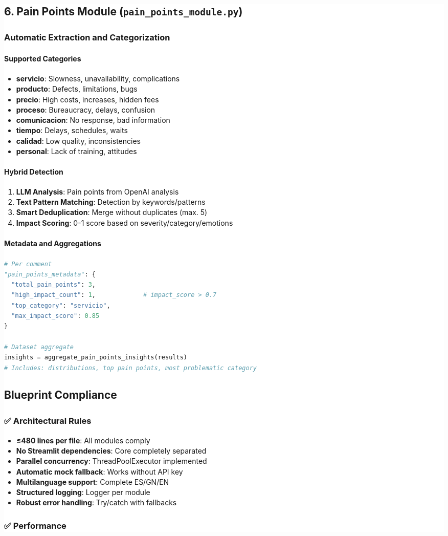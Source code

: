 ## 6. Pain Points Module (`pain_points_module.py`)

### Automatic Extraction and Categorization

#### Supported Categories

- **servicio**: Slowness, unavailability, complications
- **producto**: Defects, limitations, bugs
- **precio**: High costs, increases, hidden fees
- **proceso**: Bureaucracy, delays, confusion
- **comunicacion**: No response, bad information
- **tiempo**: Delays, schedules, waits
- **calidad**: Low quality, inconsistencies
- **personal**: Lack of training, attitudes

#### Hybrid Detection

1. **LLM Analysis**: Pain points from OpenAI analysis
2. **Text Pattern Matching**: Detection by keywords/patterns
3. **Smart Deduplication**: Merge without duplicates (max. 5)
4. **Impact Scoring**: 0-1 score based on severity/category/emotions

#### Metadata and Aggregations

```python
# Per comment
"pain_points_metadata": {
  "total_pain_points": 3,
  "high_impact_count": 1,             # impact_score > 0.7
  "top_category": "servicio",
  "max_impact_score": 0.85
}

# Dataset aggregate
insights = aggregate_pain_points_insights(results)
# Includes: distributions, top pain points, most problematic category
```

## Blueprint Compliance

### ✅ Architectural Rules

- **≤480 lines per file**: All modules comply
- **No Streamlit dependencies**: Core completely separated
- **Parallel concurrency**: ThreadPoolExecutor implemented
- **Automatic mock fallback**: Works without API key
- **Multilanguage support**: Complete ES/GN/EN
- **Structured logging**: Logger per module
- **Robust error handling**: Try/catch with fallbacks

### ✅ Performance
